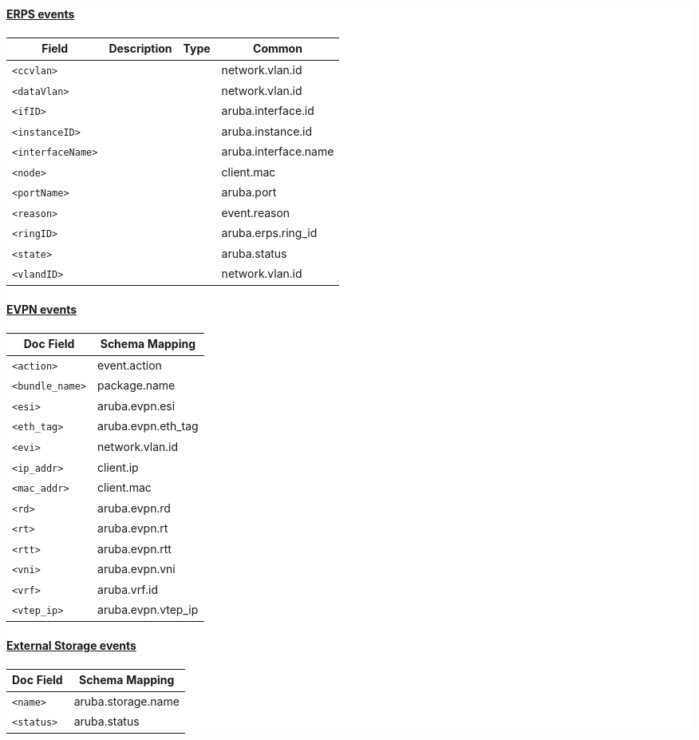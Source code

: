 #### [ERPS events](https://www.arubanetworks.com/techdocs/AOS-CX/10.15/HTML/elmrg/Content/events/ERPS.htm)
| Field                  | Description | Type | Common                       |
|------------------------|-------------|------|------------------------------|
| `<ccvlan>`             |             |      | network.vlan.id              |
| `<dataVlan>`           |             |      | network.vlan.id              |
| `<ifID>`               |             |      | aruba.interface.id           |
| `<instanceID>`         |             |      | aruba.instance.id            |
| `<interfaceName>`      |             |      | aruba.interface.name         |
| `<node>`               |             |      | client.mac                   |
| `<portName>`           |             |      | aruba.port                   |
| `<reason>`             |             |      | event.reason                 |
| `<ringID>`             |             |      | aruba.erps.ring_id           |
| `<state>`              |             |      | aruba.status                 |
| `<vlandID>`            |             |      | network.vlan.id              |

#### [EVPN events](https://www.arubanetworks.com/techdocs/AOS-CX/10.15/HTML/elmrg/Content/events/EVPN.htm)
| Doc Field       | Schema Mapping     |
|-----------------|--------------------|
| `<action>`      | event.action       |
| `<bundle_name>` | package.name       |
| `<esi>`         | aruba.evpn.esi     |
| `<eth_tag>`     | aruba.evpn.eth_tag |
| `<evi>`         | network.vlan.id    |
| `<ip_addr>`     | client.ip          |
| `<mac_addr>`    | client.mac         |
| `<rd>`          | aruba.evpn.rd      |
| `<rt>`          | aruba.evpn.rt      |
| `<rtt>`         | aruba.evpn.rtt     |
| `<vni>`         | aruba.evpn.vni     |
| `<vrf>`         | aruba.vrf.id       |
| `<vtep_ip>`     | aruba.evpn.vtep_ip |

#### [External Storage events](https://www.arubanetworks.com/techdocs/AOS-CX/10.15/HTML/elmrg/Content/events/EXTERNAL-STORAGE.htm)
| Doc Field   | Schema Mapping              |
|-------------|-----------------------------|
| `<name>`    | aruba.storage.name |
| `<status>`  | aruba.status                |
